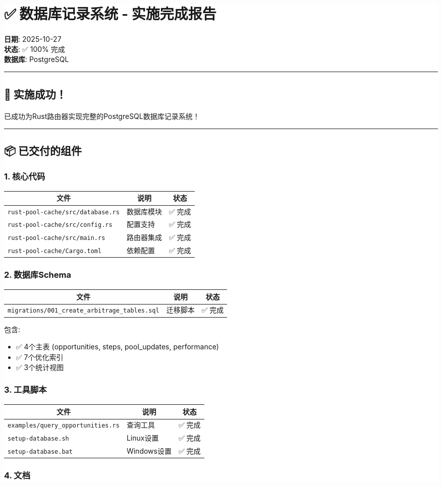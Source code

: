 # ✅ 数据库记录系统 - 实施完成报告

**日期**: 2025-10-27  
**状态**: ✅ 100% 完成  
**数据库**: PostgreSQL

---

## 🎉 实施成功！

已成功为Rust路由器实现完整的PostgreSQL数据库记录系统！

---

## 📦 已交付的组件

### 1. 核心代码

| 文件 | 说明 | 状态 |
|------|------|------|
| `rust-pool-cache/src/database.rs` | 数据库模块 | ✅ 完成 |
| `rust-pool-cache/src/config.rs` | 配置支持 | ✅ 完成 |
| `rust-pool-cache/src/main.rs` | 路由器集成 | ✅ 完成 |
| `rust-pool-cache/Cargo.toml` | 依赖配置 | ✅ 完成 |

### 2. 数据库Schema

| 文件 | 说明 | 状态 |
|------|------|------|
| `migrations/001_create_arbitrage_tables.sql` | 迁移脚本 | ✅ 完成 |

包含:
- ✅ 4个主表 (opportunities, steps, pool_updates, performance)
- ✅ 7个优化索引
- ✅ 3个统计视图

### 3. 工具脚本

| 文件 | 说明 | 状态 |
|------|------|------|
| `examples/query_opportunities.rs` | 查询工具 | ✅ 完成 |
| `setup-database.sh` | Linux设置 | ✅ 完成 |
| `setup-database.bat` | Windows设置 | ✅ 完成 |

### 4. 文档
